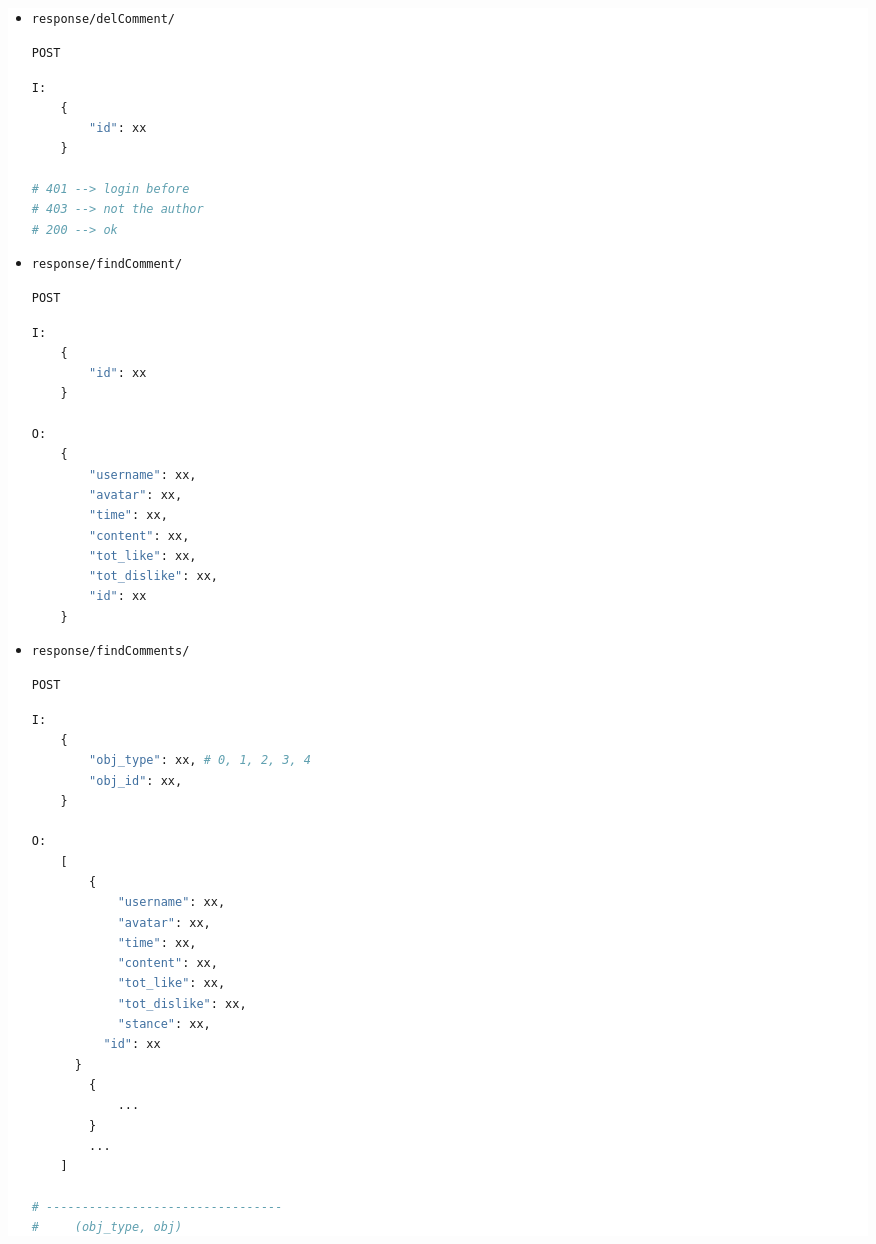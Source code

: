 * ``response/delComment/``

  ``POST``

  ```python
  I:
      {
          "id": xx
      }
      
  # 401 --> login before
  # 403 --> not the author
  # 200 --> ok
  ```
  
* ``response/findComment/``

  ``POST``

  ```python
  I:
      {
          "id": xx
      }
      
  O:
      {
          "username": xx,
          "avatar": xx,
          "time": xx,
          "content": xx,
          "tot_like": xx,
          "tot_dislike": xx,
          "id": xx
      }
  ```


* ``response/findComments/``

  ``POST``

  ```python
  I:
      {
          "obj_type": xx, # 0, 1, 2, 3, 4
          "obj_id": xx,
      }
      
  O:
      [
          {
              "username": xx,
              "avatar": xx,
              "time": xx,
              "content": xx,
              "tot_like": xx,
              "tot_dislike": xx,
              "stance": xx,
          	"id": xx
      	}
          {
              ...
          }
          ...
      ]
      
  # ---------------------------------
  #		(obj_type, obj)
  ```